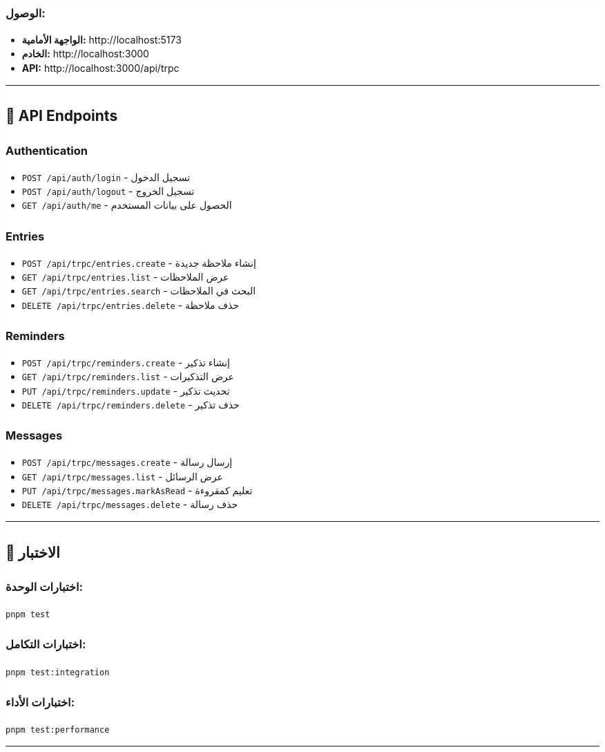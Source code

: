 ### الوصول:
- **الواجهة الأمامية:** http://localhost:5173
- **الخادم:** http://localhost:3000
- **API:** http://localhost:3000/api/trpc

---

## 📡 API Endpoints

### Authentication
- `POST /api/auth/login` - تسجيل الدخول
- `POST /api/auth/logout` - تسجيل الخروج
- `GET /api/auth/me` - الحصول على بيانات المستخدم

### Entries
- `POST /api/trpc/entries.create` - إنشاء ملاحظة جديدة
- `GET /api/trpc/entries.list` - عرض الملاحظات
- `GET /api/trpc/entries.search` - البحث في الملاحظات
- `DELETE /api/trpc/entries.delete` - حذف ملاحظة

### Reminders
- `POST /api/trpc/reminders.create` - إنشاء تذكير
- `GET /api/trpc/reminders.list` - عرض التذكيرات
- `PUT /api/trpc/reminders.update` - تحديث تذكير
- `DELETE /api/trpc/reminders.delete` - حذف تذكير

### Messages
- `POST /api/trpc/messages.create` - إرسال رسالة
- `GET /api/trpc/messages.list` - عرض الرسائل
- `PUT /api/trpc/messages.markAsRead` - تعليم كمقروءة
- `DELETE /api/trpc/messages.delete` - حذف رسالة

---

## 🧪 الاختبار

### اختبارات الوحدة:
```bash
pnpm test
```

### اختبارات التكامل:
```bash
pnpm test:integration
```

### اختبارات الأداء:
```bash
pnpm test:performance
```

---